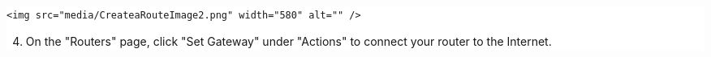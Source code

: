     <img src="media/CreateaRouteImage2.png" width="580" alt="" />

4. On the "Routers" page, click "Set Gateway" under "Actions" to connect your router to the Internet.
